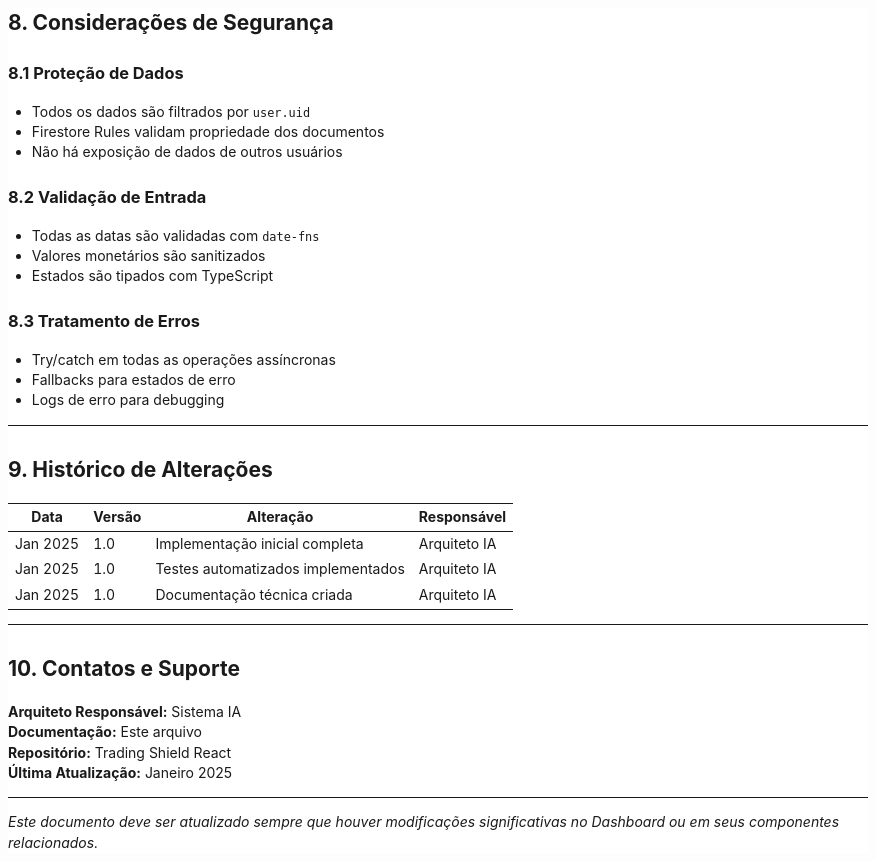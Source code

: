 
## 8. Considerações de Segurança

### 8.1 Proteção de Dados

- Todos os dados são filtrados por `user.uid`
- Firestore Rules validam propriedade dos documentos
- Não há exposição de dados de outros usuários

### 8.2 Validação de Entrada

- Todas as datas são validadas com `date-fns`
- Valores monetários são sanitizados
- Estados são tipados com TypeScript

### 8.3 Tratamento de Erros

- Try/catch em todas as operações assíncronas
- Fallbacks para estados de erro
- Logs de erro para debugging

---

## 9. Histórico de Alterações

| Data | Versão | Alteração | Responsável |
|------|--------|-----------|-------------|
| Jan 2025 | 1.0 | Implementação inicial completa | Arquiteto IA |
| Jan 2025 | 1.0 | Testes automatizados implementados | Arquiteto IA |
| Jan 2025 | 1.0 | Documentação técnica criada | Arquiteto IA |

---

## 10. Contatos e Suporte

**Arquiteto Responsável:** Sistema IA  
**Documentação:** Este arquivo  
**Repositório:** Trading Shield React  
**Última Atualização:** Janeiro 2025

---

*Este documento deve ser atualizado sempre que houver modificações significativas no Dashboard ou em seus componentes relacionados.*